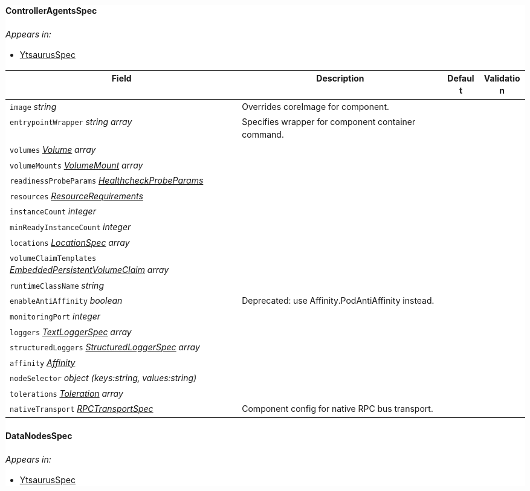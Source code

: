 
#### ControllerAgentsSpec







_Appears in:_
- [YtsaurusSpec](#ytsaurusspec)

| Field | Description | Default | Validation |
| --- | --- | --- | --- |
| `image` _string_ | Overrides coreImage for component. |  |  |
| `entrypointWrapper` _string array_ | Specifies wrapper for component container command. |  |  |
| `volumes` _[Volume](https://kubernetes.io/docs/reference/generated/kubernetes-api/v1.28/#volume-v1-core) array_ |  |  |  |
| `volumeMounts` _[VolumeMount](https://kubernetes.io/docs/reference/generated/kubernetes-api/v1.28/#volumemount-v1-core) array_ |  |  |  |
| `readinessProbeParams` _[HealthcheckProbeParams](#healthcheckprobeparams)_ |  |  |  |
| `resources` _[ResourceRequirements](https://kubernetes.io/docs/reference/generated/kubernetes-api/v1.28/#resourcerequirements-v1-core)_ |  |  |  |
| `instanceCount` _integer_ |  |  |  |
| `minReadyInstanceCount` _integer_ |  |  |  |
| `locations` _[LocationSpec](#locationspec) array_ |  |  |  |
| `volumeClaimTemplates` _[EmbeddedPersistentVolumeClaim](#embeddedpersistentvolumeclaim) array_ |  |  |  |
| `runtimeClassName` _string_ |  |  |  |
| `enableAntiAffinity` _boolean_ | Deprecated: use Affinity.PodAntiAffinity instead. |  |  |
| `monitoringPort` _integer_ |  |  |  |
| `loggers` _[TextLoggerSpec](#textloggerspec) array_ |  |  |  |
| `structuredLoggers` _[StructuredLoggerSpec](#structuredloggerspec) array_ |  |  |  |
| `affinity` _[Affinity](https://kubernetes.io/docs/reference/generated/kubernetes-api/v1.28/#affinity-v1-core)_ |  |  |  |
| `nodeSelector` _object (keys:string, values:string)_ |  |  |  |
| `tolerations` _[Toleration](https://kubernetes.io/docs/reference/generated/kubernetes-api/v1.28/#toleration-v1-core) array_ |  |  |  |
| `nativeTransport` _[RPCTransportSpec](#rpctransportspec)_ | Component config for native RPC bus transport. |  |  |


#### DataNodesSpec







_Appears in:_
- [YtsaurusSpec](#ytsaurusspec)
